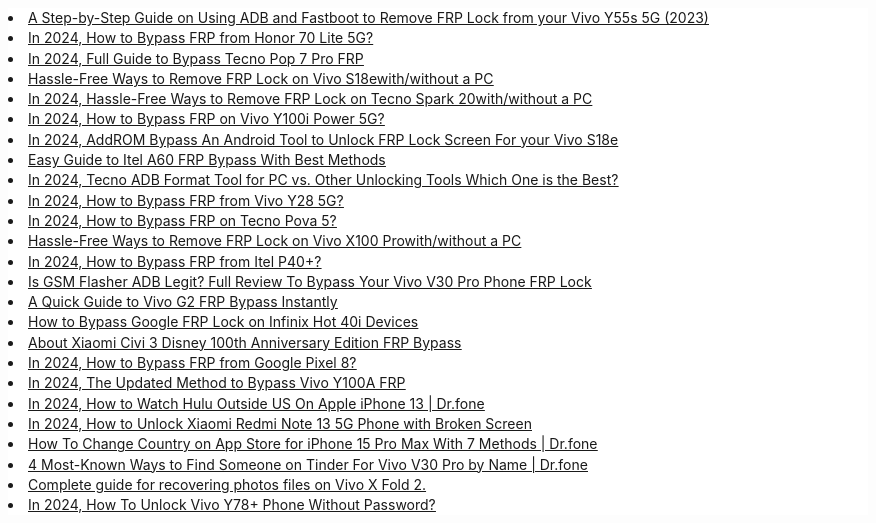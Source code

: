 <li><a href="https://bypass-frp.techidaily.com/a-step-by-step-guide-on-using-adb-and-fastboot-to-remove-frp-lock-from-your-vivo-y55s-5g-2023-by-drfone-android/"><u>A Step-by-Step Guide on Using ADB and Fastboot to Remove FRP Lock from your Vivo Y55s 5G (2023)</u></a></li>
<li><a href="https://bypass-frp.techidaily.com/in-2024-how-to-bypass-frp-from-honor-70-lite-5g-by-drfone-android/"><u>In 2024, How to Bypass FRP from Honor 70 Lite 5G?</u></a></li>
<li><a href="https://bypass-frp.techidaily.com/in-2024-full-guide-to-bypass-tecno-pop-7-pro-frp-by-drfone-android/"><u>In 2024, Full Guide to Bypass Tecno Pop 7 Pro FRP</u></a></li>
<li><a href="https://bypass-frp.techidaily.com/hassle-free-ways-to-remove-frp-lock-on-vivo-s18ewithwithout-a-pc-by-drfone-android/"><u>Hassle-Free Ways to Remove FRP Lock on Vivo S18ewith/without a PC</u></a></li>
<li><a href="https://bypass-frp.techidaily.com/in-2024-hassle-free-ways-to-remove-frp-lock-on-tecno-spark-20withwithout-a-pc-by-drfone-android/"><u>In 2024, Hassle-Free Ways to Remove FRP Lock on Tecno Spark 20with/without a PC</u></a></li>
<li><a href="https://bypass-frp.techidaily.com/in-2024-how-to-bypass-frp-on-vivo-y100i-power-5g-by-drfone-android/"><u>In 2024, How to Bypass FRP on Vivo Y100i Power 5G?</u></a></li>
<li><a href="https://bypass-frp.techidaily.com/in-2024-addrom-bypass-an-android-tool-to-unlock-frp-lock-screen-for-your-vivo-s18e-by-drfone-android/"><u>In 2024, AddROM Bypass An Android Tool to Unlock FRP Lock Screen For your Vivo S18e</u></a></li>
<li><a href="https://bypass-frp.techidaily.com/easy-guide-to-itel-a60-frp-bypass-with-best-methods-by-drfone-android/"><u>Easy Guide to Itel A60 FRP Bypass With Best Methods</u></a></li>
<li><a href="https://bypass-frp.techidaily.com/in-2024-tecno-adb-format-tool-for-pc-vs-other-unlocking-tools-which-one-is-the-best-by-drfone-android/"><u>In 2024, Tecno ADB Format Tool for PC vs. Other Unlocking Tools Which One is the Best?</u></a></li>
<li><a href="https://bypass-frp.techidaily.com/in-2024-how-to-bypass-frp-from-vivo-y28-5g-by-drfone-android/"><u>In 2024, How to Bypass FRP from Vivo Y28 5G?</u></a></li>
<li><a href="https://bypass-frp.techidaily.com/in-2024-how-to-bypass-frp-on-tecno-pova-5-by-drfone-android/"><u>In 2024, How to Bypass FRP on Tecno Pova 5?</u></a></li>
<li><a href="https://bypass-frp.techidaily.com/hassle-free-ways-to-remove-frp-lock-on-vivo-x100-prowithwithout-a-pc-by-drfone-android/"><u>Hassle-Free Ways to Remove FRP Lock on Vivo X100 Prowith/without a PC</u></a></li>
<li><a href="https://bypass-frp.techidaily.com/in-2024-how-to-bypass-frp-from-itel-p40plus-by-drfone-android/"><u>In 2024, How to Bypass FRP from Itel P40+?</u></a></li>
<li><a href="https://bypass-frp.techidaily.com/is-gsm-flasher-adb-legit-full-review-to-bypass-your-vivo-v30-pro-phone-frp-lock-by-drfone-android/"><u>Is GSM Flasher ADB Legit? Full Review To Bypass Your Vivo V30 Pro Phone FRP Lock</u></a></li>
<li><a href="https://bypass-frp.techidaily.com/a-quick-guide-to-vivo-g2-frp-bypass-instantly-by-drfone-android/"><u>A Quick Guide to Vivo G2 FRP Bypass Instantly</u></a></li>
<li><a href="https://bypass-frp.techidaily.com/how-to-bypass-google-frp-lock-on-infinix-hot-40i-devices-by-drfone-android/"><u>How to Bypass Google FRP Lock on Infinix Hot 40i Devices</u></a></li>
<li><a href="https://bypass-frp.techidaily.com/about-xiaomi-civi-3-disney-100th-anniversary-edition-frp-bypass-by-drfone-android/"><u>About Xiaomi Civi 3 Disney 100th Anniversary Edition FRP Bypass</u></a></li>
<li><a href="https://bypass-frp.techidaily.com/in-2024-how-to-bypass-frp-from-google-pixel-8-by-drfone-android/"><u>In 2024, How to Bypass FRP from Google Pixel 8?</u></a></li>
<li><a href="https://bypass-frp.techidaily.com/in-2024-the-updated-method-to-bypass-vivo-y100a-frp-by-drfone-android/"><u>In 2024, The Updated Method to Bypass Vivo Y100A FRP</u></a></li>
<li><a href="https://phone-solutions.techidaily.com/in-2024-how-to-watch-hulu-outside-us-on-apple-iphone-13-drfone-by-drfone-virtual-ios/"><u>In 2024, How to Watch Hulu Outside US On Apple iPhone 13 | Dr.fone</u></a></li>
<li><a href="https://unlock-android.techidaily.com/in-2024-how-to-unlock-xiaomi-redmi-note-13-5g-phone-with-broken-screen-by-drfone-android/"><u>In 2024, How to Unlock Xiaomi Redmi Note 13 5G Phone with Broken Screen</u></a></li>
<li><a href="https://iphone-unlock.techidaily.com/how-to-change-country-on-app-store-for-iphone-15-pro-max-with-7-methods-drfone-by-drfone-ios/"><u>How To Change Country on App Store for iPhone 15 Pro Max With 7 Methods | Dr.fone</u></a></li>
<li><a href="https://location-social.techidaily.com/4-most-known-ways-to-find-someone-on-tinder-for-vivo-v30-pro-by-name-drfone-by-drfone-virtual-android/"><u>4 Most-Known Ways to Find Someone on Tinder For Vivo V30 Pro by Name | Dr.fone</u></a></li>
<li><a href="https://phone-solutions.techidaily.com/complete-guide-for-recovering-photos-files-on-vivo-x-fold-2-by-fonelab-android-recover-photos/"><u>Complete guide for recovering photos files on Vivo X Fold 2.</u></a></li>
<li><a href="https://android-unlock.techidaily.com/in-2024-how-to-unlock-vivo-y78plus-phone-without-password-by-drfone-android/"><u>In 2024, How To Unlock Vivo Y78+ Phone Without Password?</u></a></li>